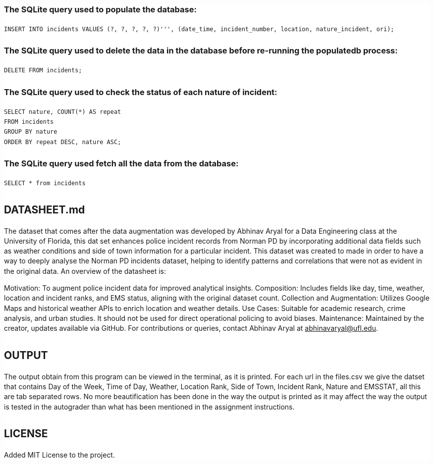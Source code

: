 ### The SQLite query used to populate the database:

    INSERT INTO incidents VALUES (?, ?, ?, ?, ?)''', (date_time, incident_number, location, nature_incident, ori);

### The SQLite query used to delete the data in the database before re-running the populatedb process:

    DELETE FROM incidents;

### The SQLite query used to check the status of each nature of incident:

    SELECT nature, COUNT(*) AS repeat 
    FROM incidents 
    GROUP BY nature 
    ORDER BY repeat DESC, nature ASC;

### The SQLite query used fetch all the data from the database:
    SELECT * from incidents


## DATASHEET.md

The dataset that comes after the data augmentation was  developed by Abhinav Aryal for a Data Engineering class at the University of Florida, this dat set enhances police incident records from Norman PD by incorporating additional data fields such as weather conditions and side of town information for a particular incident. This dataset was created to made in order to have a way to deeply analyse the Norman PD incidents dataset, helping to identify patterns and correlations that were not as evident in the original data.
An overview of the datasheet is:

Motivation: To augment police incident data for improved analytical insights.
Composition: Includes fields like day, time, weather, location and incident ranks, and EMS status, aligning with the original dataset count.
Collection and Augmentation: Utilizes Google Maps and historical weather APIs to enrich location and weather details.
Use Cases: Suitable for academic research, crime analysis, and urban studies. It should not be used for direct operational policing to avoid biases.
Maintenance: Maintained by the creator, updates available via GitHub. For contributions or queries, contact Abhinav Aryal at abhinavaryal@ufl.edu.

## OUTPUT
The output obtain from this program can be viewed in the terminal, as it is printed. For each url in the files.csv we give the datset that contains Day of the Week, Time of Day, Weather, Location Rank, Side of Town, Incident Rank, Nature and EMSSTAT, all this are tab separated rows. No more beautification has been done in the way the output is printed as it may affect the way the output is tested in the autograder than what has been mentioned in the assignment instructions.

## LICENSE
Added MIT License to the project.
